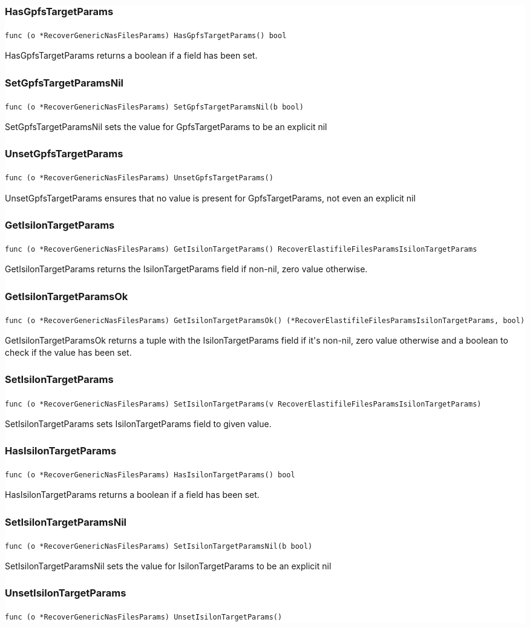 ### HasGpfsTargetParams

`func (o *RecoverGenericNasFilesParams) HasGpfsTargetParams() bool`

HasGpfsTargetParams returns a boolean if a field has been set.

### SetGpfsTargetParamsNil

`func (o *RecoverGenericNasFilesParams) SetGpfsTargetParamsNil(b bool)`

 SetGpfsTargetParamsNil sets the value for GpfsTargetParams to be an explicit nil

### UnsetGpfsTargetParams
`func (o *RecoverGenericNasFilesParams) UnsetGpfsTargetParams()`

UnsetGpfsTargetParams ensures that no value is present for GpfsTargetParams, not even an explicit nil
### GetIsilonTargetParams

`func (o *RecoverGenericNasFilesParams) GetIsilonTargetParams() RecoverElastifileFilesParamsIsilonTargetParams`

GetIsilonTargetParams returns the IsilonTargetParams field if non-nil, zero value otherwise.

### GetIsilonTargetParamsOk

`func (o *RecoverGenericNasFilesParams) GetIsilonTargetParamsOk() (*RecoverElastifileFilesParamsIsilonTargetParams, bool)`

GetIsilonTargetParamsOk returns a tuple with the IsilonTargetParams field if it's non-nil, zero value otherwise
and a boolean to check if the value has been set.

### SetIsilonTargetParams

`func (o *RecoverGenericNasFilesParams) SetIsilonTargetParams(v RecoverElastifileFilesParamsIsilonTargetParams)`

SetIsilonTargetParams sets IsilonTargetParams field to given value.

### HasIsilonTargetParams

`func (o *RecoverGenericNasFilesParams) HasIsilonTargetParams() bool`

HasIsilonTargetParams returns a boolean if a field has been set.

### SetIsilonTargetParamsNil

`func (o *RecoverGenericNasFilesParams) SetIsilonTargetParamsNil(b bool)`

 SetIsilonTargetParamsNil sets the value for IsilonTargetParams to be an explicit nil

### UnsetIsilonTargetParams
`func (o *RecoverGenericNasFilesParams) UnsetIsilonTargetParams()`
